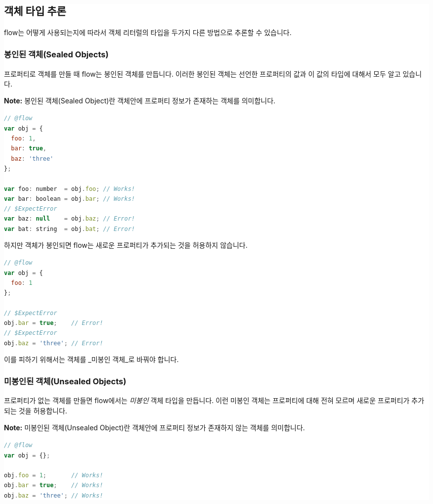 ## 객체 타입 추론 <a class="toc" id="toc-object-type-inference" href="#toc-object-type-inference"></a>

flow는 어떻게 사용되는지에 따라서 객체 리터럴의 타입을 두가지 다른 방법으로 추론할 수 있습니다.

### 봉인된 객체(Sealed Objects) <a class="toc" id="toc-sealed-objects" href="#toc-sealed-objects"></a>

프로퍼티로 객체를 만들 때 flow는 봉인된 객체를 만듭니다. 이러한 봉인된 객체는 선언한 프로퍼티의 값과 이 값의 타입에 대해서 모두 알고 있습니다.

**Note:** 봉인된 객체(Sealed Object)란 객체안에 프로퍼티 정보가 존재하는 객체를 의미합니다.

```js
// @flow
var obj = {
  foo: 1,
  bar: true,
  baz: 'three'
};

var foo: number  = obj.foo; // Works!
var bar: boolean = obj.bar; // Works!
// $ExpectError
var baz: null    = obj.baz; // Error!
var bat: string  = obj.bat; // Error!
```

하지만 객체가 봉인되면 flow는 새로운 프로퍼티가 추가되는 것을 허용하지 않습니다.

```js
// @flow
var obj = {
  foo: 1
};

// $ExpectError
obj.bar = true;    // Error!
// $ExpectError
obj.baz = 'three'; // Error!
```

이를 피하기 위해서는 객체를 _미봉인 객체_로 바꿔야 합니다.

### 미봉인된 객체(Unsealed Objects) <a class="toc" id="toc-unsealed-objects" href="#toc-unsealed-objects"></a>

프로퍼티가 없는 객체를 만들면 flow에서는 _미봉인_ 객체 타입을 만듭니다. 이런 미봉인 객체는 프로퍼티에 대해 전혀 모르며 새로운 프로퍼티가 추가되는 것을 허용합니다.

**Note:** 미봉인된 객체(Unsealed Object)란 객체안에 프로퍼티 정보가 존재하지 않는 객체를 의미합니다.

```js
// @flow
var obj = {};

obj.foo = 1;       // Works!
obj.bar = true;    // Works!
obj.baz = 'three'; // Works!
```
